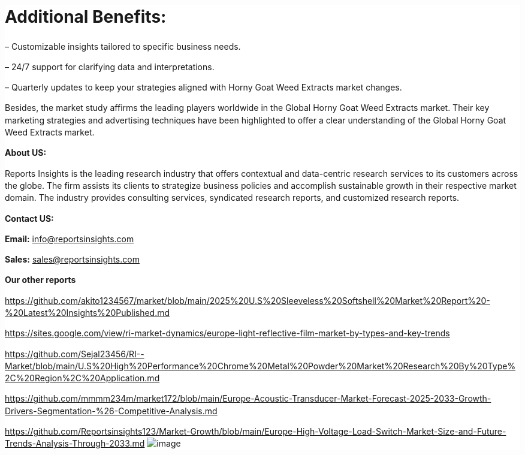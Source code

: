 # <strong>Additional Benefits:</strong>

– Customizable insights tailored to specific business needs.

– 24/7 support for clarifying data and interpretations.

– Quarterly updates to keep your strategies aligned with Horny Goat Weed Extracts market changes.

Besides, the market study affirms the leading players worldwide in the Global Horny Goat Weed Extracts market. Their key marketing strategies and advertising techniques have been highlighted to offer a clear understanding of the Global Horny Goat Weed Extracts market.

<strong><strong>About US</strong>:</strong>

Reports Insights is the leading research industry that offers contextual and data-centric research services to its customers across the globe. The firm assists its clients to strategize business policies and accomplish sustainable growth in their respective market domain. The industry provides consulting services, syndicated research reports, and customized research reports.

<strong>Contact US:</strong>

<p class=><b>Email:</b> <a href=mailto:info@reportsinsights.com>info@reportsinsights.com</a></p>
<p class=><b>Sales:</b> <a href=mailto:sales@reportsinsights.com>sales@reportsinsights.com</a></p>

<strong>Our other reports</strong>

<a href=https://github.com/akito1234567/market/blob/main/2025%20U.S%20Sleeveless%20Softshell%20Market%20Report%20-%20Latest%20Insights%20Published.md>https://github.com/akito1234567/market/blob/main/2025%20U.S%20Sleeveless%20Softshell%20Market%20Report%20-%20Latest%20Insights%20Published.md</a>

<a href=https://sites.google.com/view/ri-market-dynamics/europe-light-reflective-film-market-by-types-and-key-trends>https://sites.google.com/view/ri-market-dynamics/europe-light-reflective-film-market-by-types-and-key-trends</a>

<a href=https://github.com/Sejal23456/RI--Market/blob/main/U.S%20High%20Performance%20Chrome%20Metal%20Powder%20Market%20Research%20By%20Type%2C%20Region%2C%20Application.md>https://github.com/Sejal23456/RI--Market/blob/main/U.S%20High%20Performance%20Chrome%20Metal%20Powder%20Market%20Research%20By%20Type%2C%20Region%2C%20Application.md</a>

<a href=https://github.com/mmmm234m/market172/blob/main/Europe-Acoustic-Transducer-Market-Forecast-2025-2033-Growth-Drivers-Segmentation-%26-Competitive-Analysis.md>https://github.com/mmmm234m/market172/blob/main/Europe-Acoustic-Transducer-Market-Forecast-2025-2033-Growth-Drivers-Segmentation-%26-Competitive-Analysis.md</a>

<a href=https://github.com/Reportsinsights123/Market-Growth/blob/main/Europe-High-Voltage-Load-Switch-Market-Size-and-Future-Trends-Analysis-Through-2033.md>https://github.com/Reportsinsights123/Market-Growth/blob/main/Europe-High-Voltage-Load-Switch-Market-Size-and-Future-Trends-Analysis-Through-2033.md</a>
![image](https://github.com/user-attachments/assets/f86fdd6f-42a4-4360-8d3b-199ace53c539)
